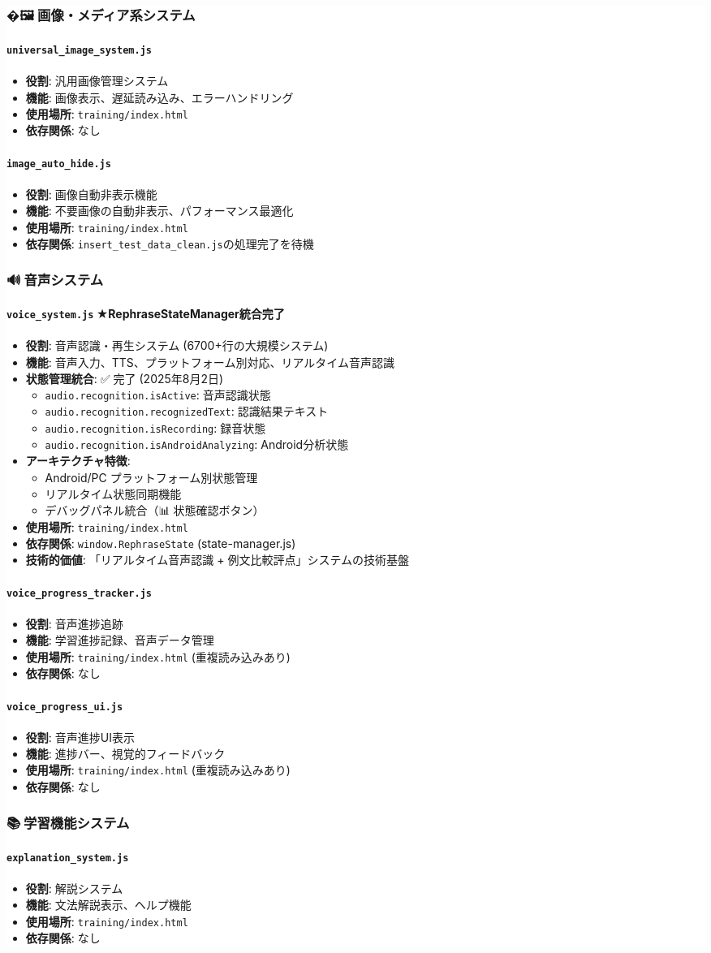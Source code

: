 
### �🖼️ 画像・メディア系システム
#### `universal_image_system.js`
- **役割**: 汎用画像管理システム
- **機能**: 画像表示、遅延読み込み、エラーハンドリング
- **使用場所**: `training/index.html`
- **依存関係**: なし

#### `image_auto_hide.js`
- **役割**: 画像自動非表示機能
- **機能**: 不要画像の自動非表示、パフォーマンス最適化
- **使用場所**: `training/index.html`
- **依存関係**: `insert_test_data_clean.js`の処理完了を待機

### 🔊 音声システム
#### `voice_system.js` ★RephraseStateManager統合完了
- **役割**: 音声認識・再生システム (6700+行の大規模システム)
- **機能**: 音声入力、TTS、プラットフォーム別対応、リアルタイム音声認識
- **状態管理統合**: ✅ 完了 (2025年8月2日)
  - `audio.recognition.isActive`: 音声認識状態
  - `audio.recognition.recognizedText`: 認識結果テキスト  
  - `audio.recognition.isRecording`: 録音状態
  - `audio.recognition.isAndroidAnalyzing`: Android分析状態
- **アーキテクチャ特徴**:
  - Android/PC プラットフォーム別状態管理
  - リアルタイム状態同期機能
  - デバッグパネル統合（📊 状態確認ボタン）
- **使用場所**: `training/index.html`
- **依存関係**: `window.RephraseState` (state-manager.js)
- **技術的価値**: 「リアルタイム音声認識 + 例文比較評点」システムの技術基盤

#### `voice_progress_tracker.js`
- **役割**: 音声進捗追跡
- **機能**: 学習進捗記録、音声データ管理
- **使用場所**: `training/index.html` (重複読み込みあり)
- **依存関係**: なし

#### `voice_progress_ui.js`
- **役割**: 音声進捗UI表示
- **機能**: 進捗バー、視覚的フィードバック
- **使用場所**: `training/index.html` (重複読み込みあり)
- **依存関係**: なし

### 📚 学習機能システム
#### `explanation_system.js`
- **役割**: 解説システム
- **機能**: 文法解説表示、ヘルプ機能
- **使用場所**: `training/index.html`
- **依存関係**: なし
